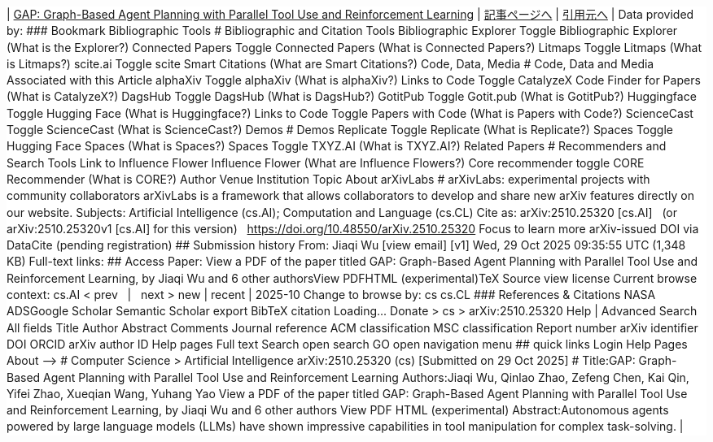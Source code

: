 | [GAP: Graph-Based Agent Planning with Parallel Tool Use and Reinforcement Learning](https://arxiv.org/abs/2510.25320)                                    | [記事ページへ](2025-10-31--gap-graph-based-agent-planning-with-parallel-tool-use-and-reinforcement-learning.md) | [引用元へ](https://arxiv.org/abs/2510.25320) | Data provided by: ### Bookmark Bibliographic Tools # Bibliographic and Citation Tools Bibliographic Explorer Toggle Bibliographic Explorer (What is the Explorer?) Connected Papers Toggle Connected Papers (What is Connected Papers?) Litmaps Toggle Litmaps (What is Litmaps?) scite.ai Toggle scite Smart Citations (What are Smart Citations?) Code, Data, Media # Code, Data and Media Associated with this Article alphaXiv Toggle alphaXiv (What is alphaXiv?) Links to Code Toggle CatalyzeX Code Finder for Papers (What is CatalyzeX?) DagsHub Toggle DagsHub (What is DagsHub?) GotitPub Toggle Gotit.pub (What is GotitPub?) Huggingface Toggle Hugging Face (What is Huggingface?) Links to Code Toggle Papers with Code (What is Papers with Code?) ScienceCast Toggle ScienceCast (What is ScienceCast?) Demos # Demos Replicate Toggle Replicate (What is Replicate?) Spaces Toggle Hugging Face Spaces (What is Spaces?) Spaces Toggle TXYZ.AI (What is TXYZ.AI?) Related Papers # Recommenders and Search Tools Link to Influence Flower Influence Flower (What are Influence Flowers?) Core recommender toggle CORE Recommender (What is CORE?) Author Venue Institution Topic About arXivLabs # arXivLabs: experimental projects with community collaborators arXivLabs is a framework that allows collaborators to develop and share new arXiv features directly on our website. Subjects: Artificial Intelligence (cs.AI); Computation and Language (cs.CL) Cite as: arXiv:2510.25320 [cs.AI] &nbsp; (or arXiv:2510.25320v1 [cs.AI] for this version) &nbsp; https://doi.org/10.48550/arXiv.2510.25320 Focus to learn more arXiv-issued DOI via DataCite (pending registration) ## Submission history From: Jiaqi Wu [view email] [v1] Wed, 29 Oct 2025 09:35:55 UTC (1,348 KB) Full-text links: ## Access Paper: View a PDF of the paper titled GAP: Graph-Based Agent Planning with Parallel Tool Use and Reinforcement Learning, by Jiaqi Wu and 6 other authorsView PDFHTML (experimental)TeX Source view license Current browse context: cs.AI &lt;&nbsp;prev &nbsp; | &nbsp; next&nbsp;&gt; new | recent | 2025-10 Change to browse by: cs cs.CL ### References &amp; Citations NASA ADSGoogle Scholar Semantic Scholar export BibTeX citation Loading... Donate &gt; cs &gt; arXiv:2510.25320 Help | Advanced Search All fields Title Author Abstract Comments Journal reference ACM classification MSC classification Report number arXiv identifier DOI ORCID arXiv author ID Help pages Full text Search open search GO open navigation menu ## quick links Login Help Pages About --> # Computer Science > Artificial Intelligence arXiv:2510.25320 (cs) [Submitted on 29 Oct 2025] # Title:GAP: Graph-Based Agent Planning with Parallel Tool Use and Reinforcement Learning Authors:Jiaqi Wu, Qinlao Zhao, Zefeng Chen, Kai Qin, Yifei Zhao, Xueqian Wang, Yuhang Yao View a PDF of the paper titled GAP: Graph-Based Agent Planning with Parallel Tool Use and Reinforcement Learning, by Jiaqi Wu and 6 other authors View PDF HTML (experimental) Abstract:Autonomous agents powered by large language models (LLMs) have shown impressive capabilities in tool manipulation for complex task-solving.                                                                                                                                                                               |